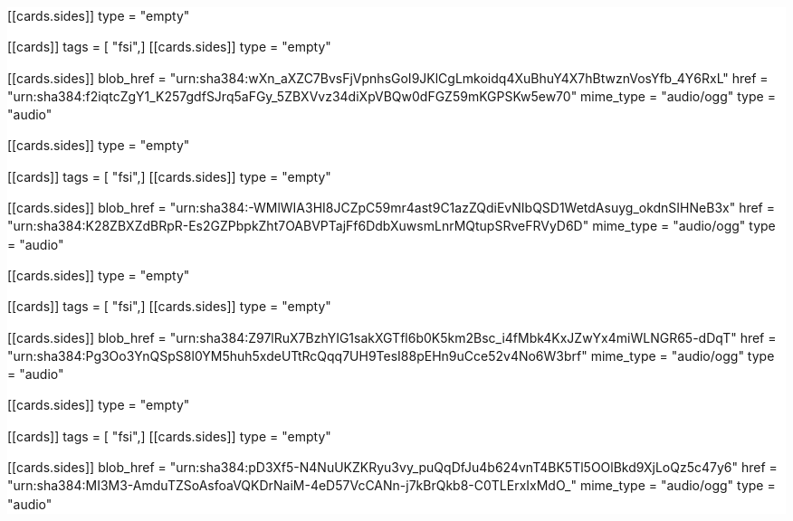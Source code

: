 [[cards.sides]]
type = "empty"


[[cards]]
tags = [ "fsi",]
[[cards.sides]]
type = "empty"

[[cards.sides]]
blob_href = "urn:sha384:wXn_aXZC7BvsFjVpnhsGoI9JKlCgLmkoidq4XuBhuY4X7hBtwznVosYfb_4Y6RxL"
href = "urn:sha384:f2iqtcZgY1_K257gdfSJrq5aFGy_5ZBXVvz34diXpVBQw0dFGZ59mKGPSKw5ew70"
mime_type = "audio/ogg"
type = "audio"

[[cards.sides]]
type = "empty"


[[cards]]
tags = [ "fsi",]
[[cards.sides]]
type = "empty"

[[cards.sides]]
blob_href = "urn:sha384:-WMlWIA3HI8JCZpC59mr4ast9C1azZQdiEvNIbQSD1WetdAsuyg_okdnSIHNeB3x"
href = "urn:sha384:K28ZBXZdBRpR-Es2GZPbpkZht7OABVPTajFf6DdbXuwsmLnrMQtupSRveFRVyD6D"
mime_type = "audio/ogg"
type = "audio"

[[cards.sides]]
type = "empty"


[[cards]]
tags = [ "fsi",]
[[cards.sides]]
type = "empty"

[[cards.sides]]
blob_href = "urn:sha384:Z97lRuX7BzhYIG1sakXGTfl6b0K5km2Bsc_i4fMbk4KxJZwYx4miWLNGR65-dDqT"
href = "urn:sha384:Pg3Oo3YnQSpS8l0YM5huh5xdeUTtRcQqq7UH9TesI88pEHn9uCce52v4No6W3brf"
mime_type = "audio/ogg"
type = "audio"

[[cards.sides]]
type = "empty"


[[cards]]
tags = [ "fsi",]
[[cards.sides]]
type = "empty"

[[cards.sides]]
blob_href = "urn:sha384:pD3Xf5-N4NuUKZKRyu3vy_puQqDfJu4b624vnT4BK5Tl5OOlBkd9XjLoQz5c47y6"
href = "urn:sha384:MI3M3-AmduTZSoAsfoaVQKDrNaiM-4eD57VcCANn-j7kBrQkb8-C0TLErxIxMdO_"
mime_type = "audio/ogg"
type = "audio"
